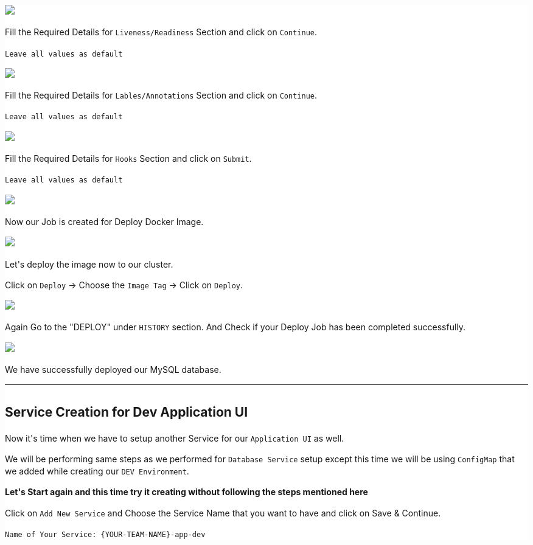 ![](https://github.com/OT-TRAINING/buildPiper-Workshop/blob/images/images/26.png)

Fill the Required Details for `Liveness/Readiness` Section and click on `Continue`.

```
Leave all values as default
```

![](https://github.com/OT-TRAINING/buildPiper-Workshop/blob/images/images/27.png)

Fill the Required Details for `Lables/Annotations` Section and click on `Continue`.

```
Leave all values as default
```

![](https://github.com/OT-TRAINING/buildPiper-Workshop/blob/images/images/28.png)

Fill the Required Details for `Hooks` Section and click on `Submit`.

```
Leave all values as default
```

![](https://github.com/OT-TRAINING/buildPiper-Workshop/blob/images/images/29.png)

Now our Job is created for Deploy Docker Image.

![](https://github.com/OT-TRAINING/buildPiper-Workshop/blob/images/images/30.png)

Let's deploy the image now to our cluster.

Click on `Deploy` -> Choose the `Image Tag` -> Click on `Deploy`.

![](https://github.com/OT-TRAINING/buildPiper-Workshop/blob/images/images/31.png)

Again Go to the "DEPLOY" under `HISTORY` section. And Check if your Deploy Job has been completed successfully.

![](https://github.com/OT-TRAINING/buildPiper-Workshop/blob/images/images/32.png)

We have successfully deployed our MySQL database.

***

## Service Creation for Dev Application UI

Now it's time when we have to setup another Service for our `Application UI` as well.

We will be performing same steps as we performed for `Database Service` setup except this time we will be using `ConfigMap` that we added while creating our `DEV Environment`.

**Let's Start again and this time try it creating without following the steps mentioned here**

Click on `Add New Service` and Choose the Service Name that you want to have and click on Save & Continue.

```
Name of Your Service: {YOUR-TEAM-NAME}-app-dev
```
